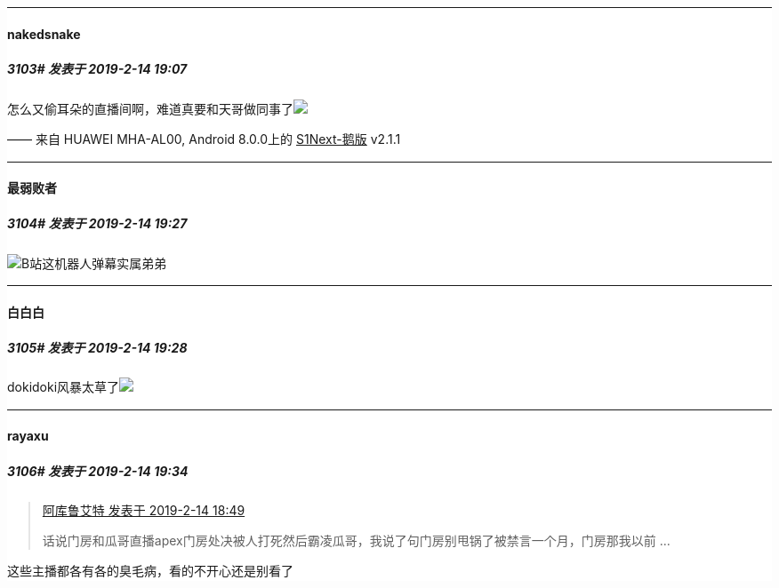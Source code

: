 

-----

####  nakedsnake  
##### 3103#       发表于 2019-2-14 19:07




怎么又偷耳朵的直播间啊，难道真要和天哥做同事了<img src="https://static.saraba1st.com/image/smiley/face2017/068.png" referrerpolicy="no-referrer">

—— 来自 HUAWEI MHA-AL00, Android 8.0.0上的 [S1Next-鹅版](https://github.com/ykrank/S1-Next/releases) v2.1.1







-----

####  最弱败者  
##### 3104#       发表于 2019-2-14 19:27



<img src="https://static.saraba1st.com/image/smiley/face2017/067.png" referrerpolicy="no-referrer">B站这机器人弹幕实属弟弟







-----

####  白白白  
##### 3105#       发表于 2019-2-14 19:28




dokidoki风暴太草了<img src="https://static.saraba1st.com/image/smiley/face2017/068.png" referrerpolicy="no-referrer">







-----

####  rayaxu  
##### 3106#       发表于 2019-2-14 19:34



<blockquote><a href="httphttps://bbs.saraba1st.com/2b/forum.php?mod=redirect&amp;goto=findpost&amp;pid=42595880&amp;ptid=1712512" target="_blank">阿库鲁艾特 发表于 2019-2-14 18:49</a>

话说门房和瓜哥直播apex门房处决被人打死然后霸凌瓜哥，我说了句门房别甩锅了被禁言一个月，门房那我以前 ...</blockquote>
这些主播都各有各的臭毛病，看的不开心还是别看了
